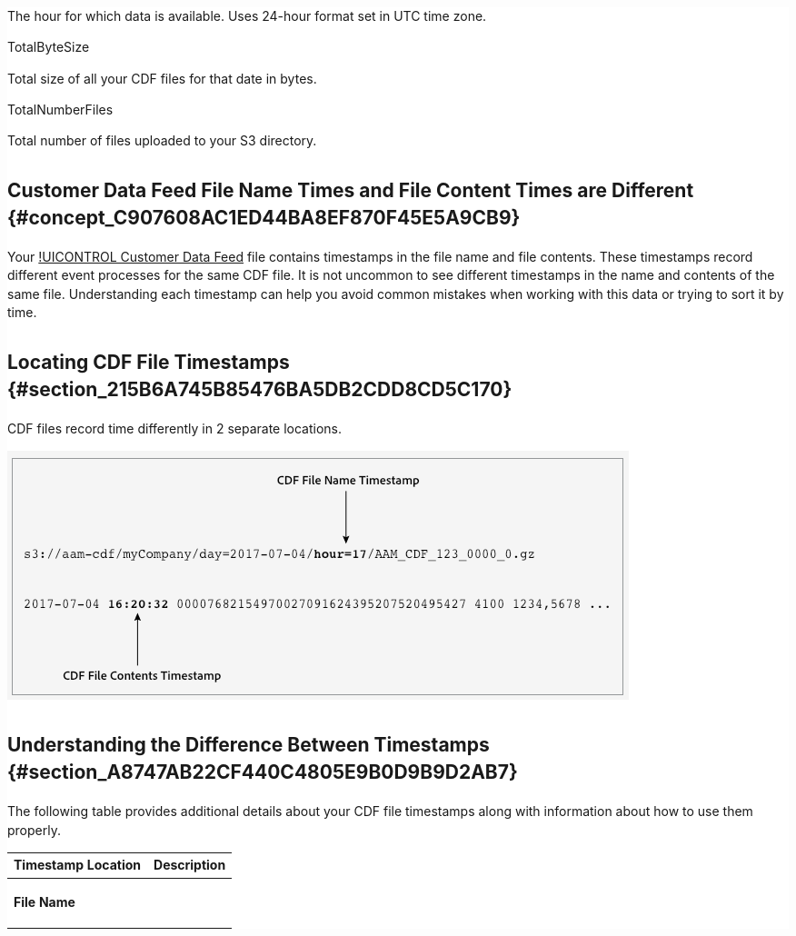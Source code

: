    <td colname="col2"> <p>The hour for which data is available. Uses 24-hour format set in UTC time zone. </p> </td> 
  </tr> 
  <tr> 
   <td colname="col1"> <p> <span class="codeph"> TotalByteSize</span> </p> </td> 
   <td colname="col2"> <p>Total size of all your CDF files for that date in bytes. </p> </td> 
  </tr> 
  <tr> 
   <td colname="col1"> <p> <span class="codeph"> TotalNumberFiles</span> </p> </td> 
   <td colname="col2"> <p>Total number of files uploaded to your S3 directory. </p> </td> 
  </tr> 
 </tbody> 
</table>

## Customer Data Feed File Name Times and File Content Times are Different {#concept_C907608AC1ED44BA8EF870F45E5A9CB9}

Your [!UICONTROL Customer Data Feed](CDF) file contains timestamps in the file name and file contents. These timestamps record different event processes for the same CDF file. It is not uncommon to see different timestamps in the name and contents of the same file. Understanding each timestamp can help you avoid common mistakes when working with this data or trying to sort it by time.

## Locating CDF File Timestamps {#section_215B6A745B85476BA5DB2CDD8CD5C170}



CDF files record time differently in 2 separate locations.

![](assets/cdf-timestamp.png)

## Understanding the Difference Between Timestamps {#section_A8747AB22CF440C4805E9B0D9B9D2AB7}

The following table provides additional details about your CDF file timestamps along with information about how to use them properly.

<table id="table_77F52DDF37F549209D9DE19272F2E57E"> 
 <thead> 
  <tr> 
   <th colname="col1" class="entry"> Timestamp Location </th> 
   <th colname="col2" class="entry"> Description </th> 
  </tr> 
 </thead>
 <tbody> 
  <tr> 
   <td colname="col1"> <p> <b>File Name</b> </p> </td> 